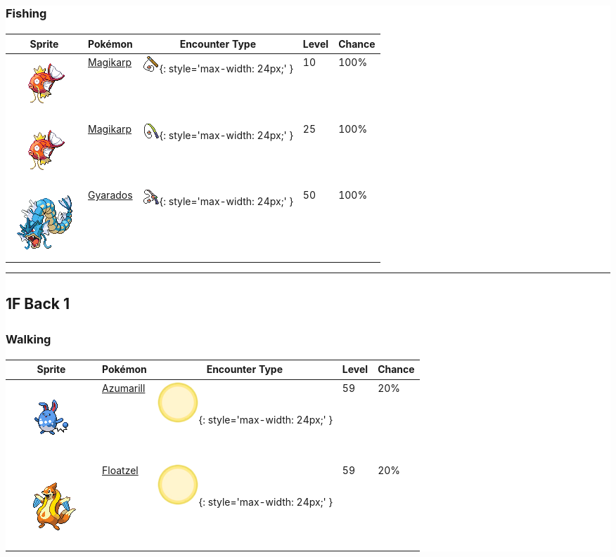 ### Fishing

| Sprite | Pokémon | Encounter Type | Level | Chance |
|:------:|---------|:--------------:|-------|--------|
| ![Magikarp](../../assets/sprites/magikarp/front.gif "Magikarp: A MAGIKARP living for many years can leap a mountain using Splash. The move remains useless, though.") | [Magikarp](../../pokemon/magikarp.md/) | ![Old Rod](../../assets/encounter_types/old_rod.png "Old Rod"){: style='max-width: 24px;' } | 10 | 100% |
| ![Magikarp](../../assets/sprites/magikarp/front.gif "Magikarp: A MAGIKARP living for many years can leap a mountain using Splash. The move remains useless, though.") | [Magikarp](../../pokemon/magikarp.md/) | ![Good Rod](../../assets/encounter_types/good_rod.png "Good Rod"){: style='max-width: 24px;' } | 25 | 100% |
| ![Gyarados](../../assets/sprites/gyarados/front.gif "Gyarados: Once it begins to rampage, a GYARADOS will burn everything down, even in a harsh storm.") | [Gyarados](../../pokemon/gyarados.md/) | ![Super Rod](../../assets/encounter_types/super_rod.png "Super Rod"){: style='max-width: 24px;' } | 50 | 100% |

---

## 1F Back 1

### Walking

| Sprite | Pokémon | Encounter Type | Level | Chance |
|:------:|---------|:--------------:|-------|--------|
| ![Azumarill](../../assets/sprites/azumarill/front.gif "Azumarill: It can spend all day in water, since it can inhale and store a large volume of air.") | [Azumarill](../../pokemon/azumarill.md/) | ![Morning](../../assets/encounter_types/morning.png "Morning"){: style='max-width: 24px;' } | 59 | 20% |
| ![Floatzel](../../assets/sprites/floatzel/front.gif "Floatzel: It is a common sight around fishing ports. It is known to rescue people and carry off prey.") | [Floatzel](../../pokemon/floatzel.md/) | ![Morning](../../assets/encounter_types/morning.png "Morning"){: style='max-width: 24px;' } | 59 | 20% |